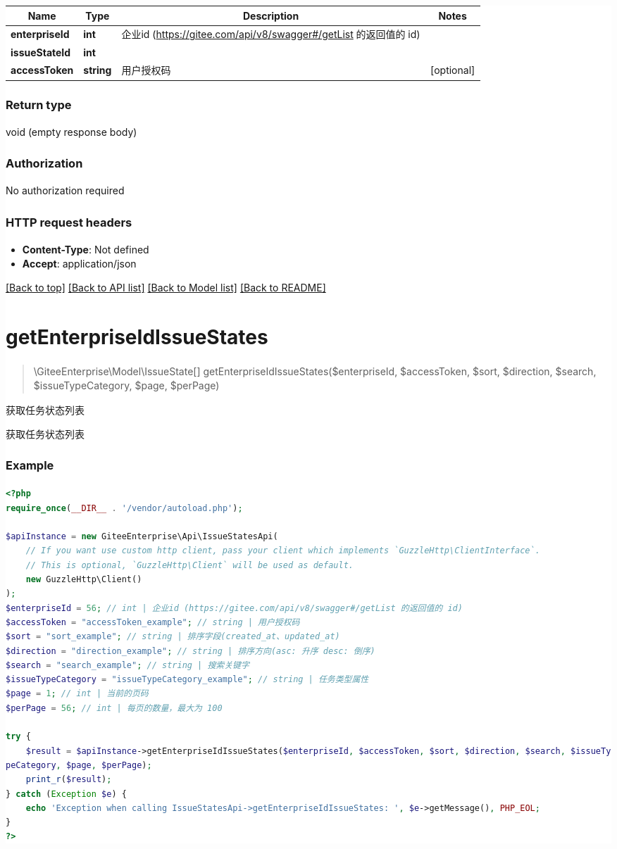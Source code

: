Name | Type | Description  | Notes
------------- | ------------- | ------------- | -------------
 **enterpriseId** | **int**| 企业id (https://gitee.com/api/v8/swagger#/getList 的返回值的 id) |
 **issueStateId** | **int**|  |
 **accessToken** | **string**| 用户授权码 | [optional]

### Return type

void (empty response body)

### Authorization

No authorization required

### HTTP request headers

 - **Content-Type**: Not defined
 - **Accept**: application/json

[[Back to top]](#) [[Back to API list]](../../README.md#documentation-for-api-endpoints) [[Back to Model list]](../../README.md#documentation-for-models) [[Back to README]](../../README.md)

# **getEnterpriseIdIssueStates**
> \GiteeEnterprise\Model\IssueState[] getEnterpriseIdIssueStates($enterpriseId, $accessToken, $sort, $direction, $search, $issueTypeCategory, $page, $perPage)

获取任务状态列表

获取任务状态列表

### Example
```php
<?php
require_once(__DIR__ . '/vendor/autoload.php');

$apiInstance = new GiteeEnterprise\Api\IssueStatesApi(
    // If you want use custom http client, pass your client which implements `GuzzleHttp\ClientInterface`.
    // This is optional, `GuzzleHttp\Client` will be used as default.
    new GuzzleHttp\Client()
);
$enterpriseId = 56; // int | 企业id (https://gitee.com/api/v8/swagger#/getList 的返回值的 id)
$accessToken = "accessToken_example"; // string | 用户授权码
$sort = "sort_example"; // string | 排序字段(created_at、updated_at)
$direction = "direction_example"; // string | 排序方向(asc: 升序 desc: 倒序)
$search = "search_example"; // string | 搜索关键字
$issueTypeCategory = "issueTypeCategory_example"; // string | 任务类型属性
$page = 1; // int | 当前的页码
$perPage = 56; // int | 每页的数量，最大为 100

try {
    $result = $apiInstance->getEnterpriseIdIssueStates($enterpriseId, $accessToken, $sort, $direction, $search, $issueTypeCategory, $page, $perPage);
    print_r($result);
} catch (Exception $e) {
    echo 'Exception when calling IssueStatesApi->getEnterpriseIdIssueStates: ', $e->getMessage(), PHP_EOL;
}
?>
```
